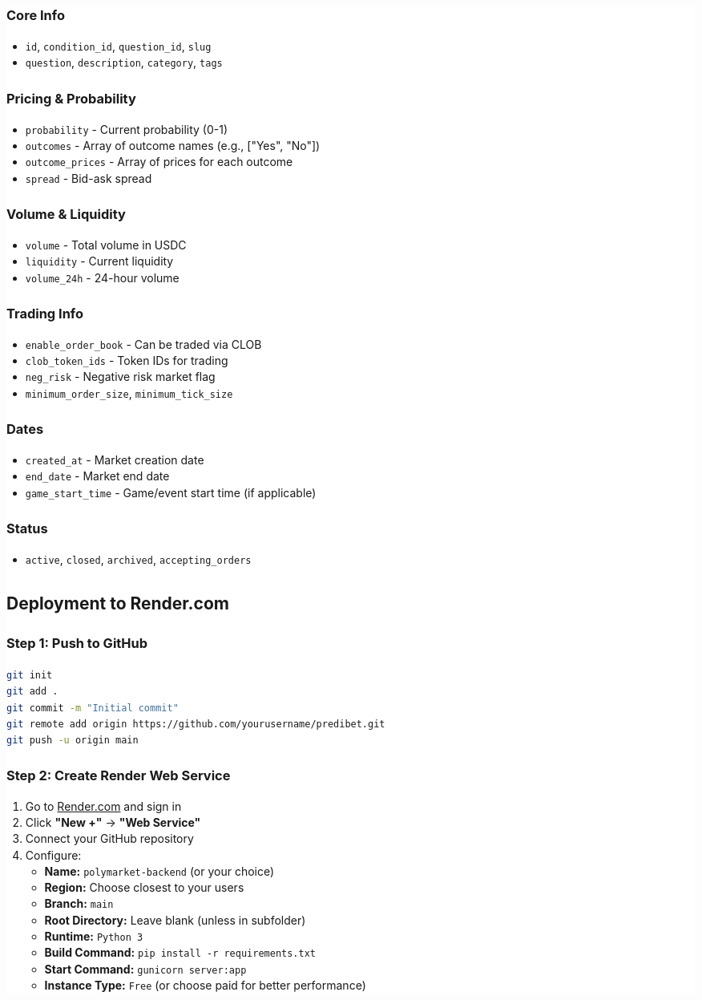 ### Core Info
- `id`, `condition_id`, `question_id`, `slug`
- `question`, `description`, `category`, `tags`

### Pricing & Probability
- `probability` - Current probability (0-1)
- `outcomes` - Array of outcome names (e.g., ["Yes", "No"])
- `outcome_prices` - Array of prices for each outcome
- `spread` - Bid-ask spread

### Volume & Liquidity
- `volume` - Total volume in USDC
- `liquidity` - Current liquidity
- `volume_24h` - 24-hour volume

### Trading Info
- `enable_order_book` - Can be traded via CLOB
- `clob_token_ids` - Token IDs for trading
- `neg_risk` - Negative risk market flag
- `minimum_order_size`, `minimum_tick_size`

### Dates
- `created_at` - Market creation date
- `end_date` - Market end date
- `game_start_time` - Game/event start time (if applicable)

### Status
- `active`, `closed`, `archived`, `accepting_orders`

## Deployment to Render.com

### Step 1: Push to GitHub
```bash
git init
git add .
git commit -m "Initial commit"
git remote add origin https://github.com/yourusername/predibet.git
git push -u origin main
```

### Step 2: Create Render Web Service

1. Go to [Render.com](https://render.com) and sign in
2. Click **"New +"** → **"Web Service"**
3. Connect your GitHub repository
4. Configure:
   - **Name:** `polymarket-backend` (or your choice)
   - **Region:** Choose closest to your users
   - **Branch:** `main`
   - **Root Directory:** Leave blank (unless in subfolder)
   - **Runtime:** `Python 3`
   - **Build Command:** `pip install -r requirements.txt`
   - **Start Command:** `gunicorn server:app`
   - **Instance Type:** `Free` (or choose paid for better performance)
